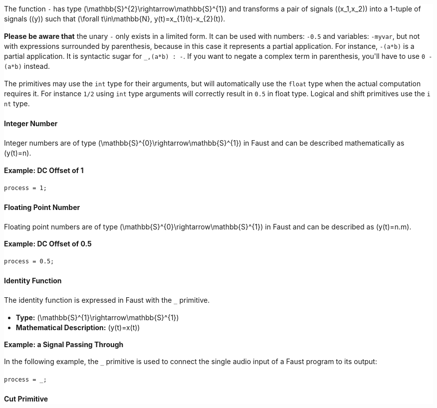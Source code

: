 The function `-` has type \(\mathbb{S}^{2}\rightarrow\mathbb{S}^{1}\) and transforms a pair of signals \((x_1,x_2)\) into a 1-tuple of signals \((y)\) such that \(\forall t\in\mathbb{N}, y(t)=x_{1}(t)-x_{2}(t)\). 

**Please be aware that** the unary `-` only exists in a limited form. It can be used with numbers: `-0.5` and variables: `-myvar`, but not with expressions surrounded by parenthesis, because in this case it represents a partial application.  For instance,  `-(a*b)` is a partial application. It is syntactic sugar for `_,(a*b) : -`. If you want to negate a complex term in parenthesis, you'll have to use `0 - (a*b)` instead.

The primitives may use the `int` type for their arguments, but will automatically use the `float` type when the actual computation requires it. For instance `1/2` using `int` type arguments will correctly result in `0.5` in float type. Logical and shift primitives use the `int` type.




#### Integer Number

Integer numbers are of type \(\mathbb{S}^{0}\rightarrow\mathbb{S}^{1}\) in Faust and can be described mathematically as \(y(t)=n\).

**Example: DC Offset of 1**


```
process = 1;
```


#### Floating Point Number

Floating point numbers are of type \(\mathbb{S}^{0}\rightarrow\mathbb{S}^{1}\) in Faust and can be described as \(y(t)=n.m\).

**Example: DC Offset of 0.5**


```
process = 0.5;
```


#### Identity Function

The identity function is expressed in Faust with the `_` primitive. 

* **Type:** \(\mathbb{S}^{1}\rightarrow\mathbb{S}^{1}\) 
* **Mathematical Description:** \(y(t)=x(t)\)

**Example: a Signal Passing Through**

In the following example, the `_` primitive is used to connect the single audio input of a Faust program to its output:


```
process = _;
```


#### Cut Primitive
